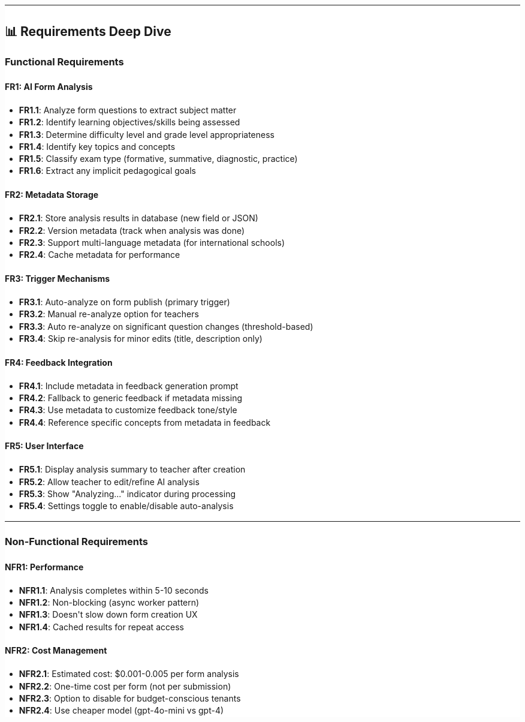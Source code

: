 
---

## 📊 **Requirements Deep Dive**

### **Functional Requirements**

#### **FR1: AI Form Analysis**
- **FR1.1**: Analyze form questions to extract subject matter
- **FR1.2**: Identify learning objectives/skills being assessed
- **FR1.3**: Determine difficulty level and grade level appropriateness
- **FR1.4**: Identify key topics and concepts
- **FR1.5**: Classify exam type (formative, summative, diagnostic, practice)
- **FR1.6**: Extract any implicit pedagogical goals

#### **FR2: Metadata Storage**
- **FR2.1**: Store analysis results in database (new field or JSON)
- **FR2.2**: Version metadata (track when analysis was done)
- **FR2.3**: Support multi-language metadata (for international schools)
- **FR2.4**: Cache metadata for performance

#### **FR3: Trigger Mechanisms**
- **FR3.1**: Auto-analyze on form publish (primary trigger)
- **FR3.2**: Manual re-analyze option for teachers
- **FR3.3**: Auto re-analyze on significant question changes (threshold-based)
- **FR3.4**: Skip re-analysis for minor edits (title, description only)

#### **FR4: Feedback Integration**
- **FR4.1**: Include metadata in feedback generation prompt
- **FR4.2**: Fallback to generic feedback if metadata missing
- **FR4.3**: Use metadata to customize feedback tone/style
- **FR4.4**: Reference specific concepts from metadata in feedback

#### **FR5: User Interface**
- **FR5.1**: Display analysis summary to teacher after creation
- **FR5.2**: Allow teacher to edit/refine AI analysis
- **FR5.3**: Show "Analyzing..." indicator during processing
- **FR5.4**: Settings toggle to enable/disable auto-analysis

---

### **Non-Functional Requirements**

#### **NFR1: Performance**
- **NFR1.1**: Analysis completes within 5-10 seconds
- **NFR1.2**: Non-blocking (async worker pattern)
- **NFR1.3**: Doesn't slow down form creation UX
- **NFR1.4**: Cached results for repeat access

#### **NFR2: Cost Management**
- **NFR2.1**: Estimated cost: $0.001-0.005 per form analysis
- **NFR2.2**: One-time cost per form (not per submission)
- **NFR2.3**: Option to disable for budget-conscious tenants
- **NFR2.4**: Use cheaper model (gpt-4o-mini vs gpt-4)
